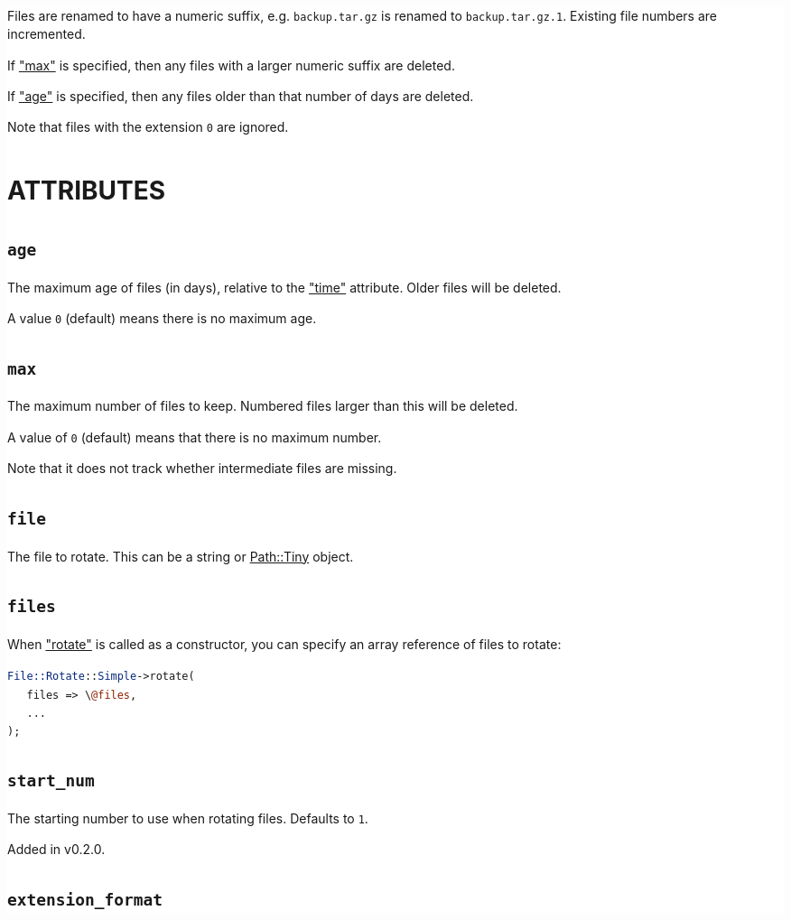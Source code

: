 Files are renamed to have a numeric suffix, e.g. `backup.tar.gz` is renamed to
`backup.tar.gz.1`.  Existing file numbers are incremented.

If ["max"](#max) is specified, then any files with a larger numeric suffix
are deleted.

If ["age"](#age) is specified, then any files older than that number of days
are deleted.

Note that files with the extension `0` are ignored.

# ATTRIBUTES

## `age`

The maximum age of files (in days), relative to the ["time"](#time)
attribute.  Older files will be deleted.

A value `0` (default) means there is no maximum age.

## `max`

The maximum number of files to keep.  Numbered files larger than this
will be deleted.

A value of `0` (default) means that there is no maximum number.

Note that it does not track whether intermediate files are missing.

## `file`

The file to rotate. This can be a string or [Path::Tiny](https://metacpan.org/pod/Path::Tiny) object.

## `files`

When ["rotate"](#rotate) is called as a constructor, you can specify an array
reference of files to rotate:

```perl
File::Rotate::Simple->rotate(
   files => \@files,
   ...
);
```

## `start_num`

The starting number to use when rotating files. Defaults to `1`.

Added in v0.2.0.

## `extension_format`

